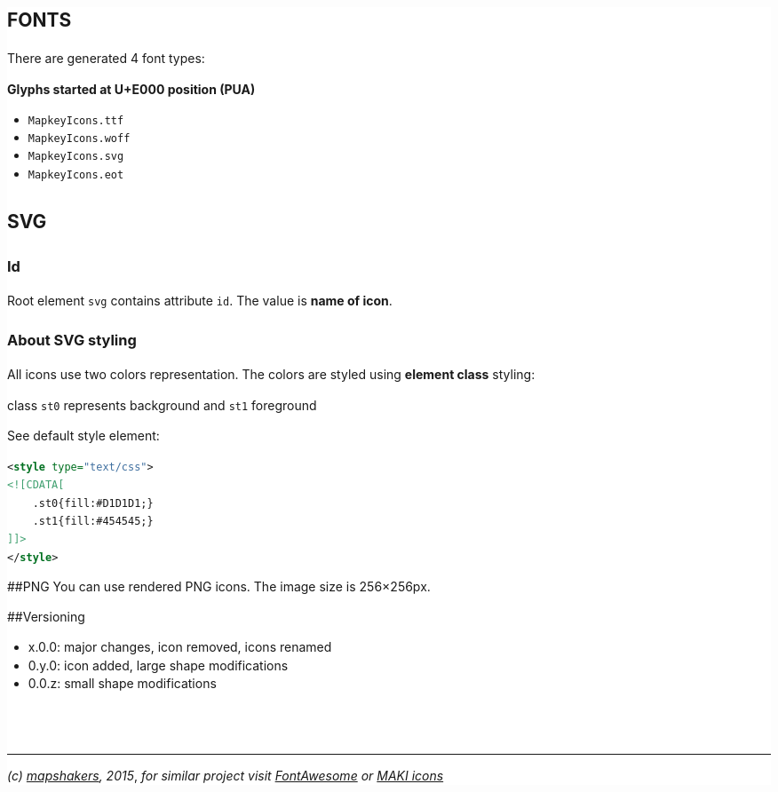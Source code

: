## FONTS
There are generated 4 font types:

**Glyphs started at U+E000 position (PUA)**
* ```MapkeyIcons.ttf```
* ```MapkeyIcons.woff```
* ```MapkeyIcons.svg```
* ```MapkeyIcons.eot```

## SVG
### Id
Root element `svg` contains attribute `id`. The value is **name of icon**.

### About SVG styling
All icons use two colors representation. 
The colors are styled using **element class** styling:

class `st0` represents background and `st1` foreground

See default style element:
``` xml
<style type="text/css">
<![CDATA[
	.st0{fill:#D1D1D1;}
	.st1{fill:#454545;}
]]>
</style>
```

##PNG
You can use rendered PNG icons. The image size is 256×256px.

##Versioning
* x.0.0: major changes, icon removed, icons renamed
* 0.y.0: icon added, large shape modifications
* 0.0.z: small shape modifications

<br/>
<br/>

---
*(c) [mapshakers](http://www.mapshakers.com), 2015*,  *for similar project visit  [FontAwesome](https://fortawesome.github.io/Font-Awesome/) or [MAKI icons](https://www.mapbox.com/maki/)*

